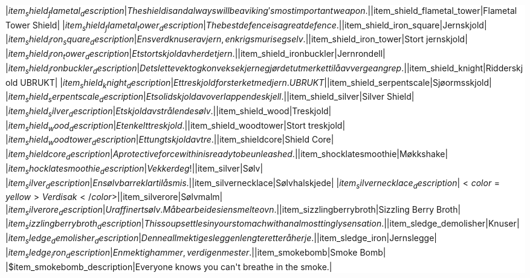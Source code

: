 |$item_shield_flametal_description|The shield is and always will be a viking's most important weapon.|
|$item_shield_flametal_tower|Flametal Tower Shield|
|$item_shield_flametal_tower_description|The best defence is a great defence.|
|$item_shield_iron_square|Jernskjold|
|$item_shield_iron_square_description|En sverdknuser av jern, en krigsmur i seg selv.|
|$item_shield_iron_tower|Stort jernskjold|
|$item_shield_iron_tower_description|Et stort skjold av herdet jern.|
|$item_shield_ironbuckler|Jernrondell|
|$item_shield_ironbuckler_description|Dets lette vekt og konvekse kjerne gjør det utmerket til å avverge angrep.|
|$item_shield_knight|Ridderskjold UBRUKT|
|$item_shield_knight_description|Et treskjold forsterket med jern. UBRUKT|
|$item_shield_serpentscale|Sjøormsskjold|
|$item_shield_serpentscale_description|Et solid skjold av overlappende skjell.|
|$item_shield_silver|Silver Shield|
|$item_shield_silver_description|Et skjold av strålende sølv.|
|$item_shield_wood|Treskjold|
|$item_shield_wood_description|Et enkelt treskjold.|
|$item_shield_woodtower|Stort treskjold|
|$item_shield_woodtower_description|Et tungt skjold av tre.|
|$item_shieldcore|Shield Core|
|$item_shieldcore_description|A protective force within is ready to be unleashed.|
|$item_shocklatesmoothie|Møkkshake|
|$item_shocklatesmoothie_description|Vekker deg!|
|$item_silver|Sølv|
|$item_silver_description|En sølvbarre klar til å smis.|
|$item_silvernecklace|Sølvhalskjede|
|$item_silvernecklace_description|<color=yellow>Verdisak</color>|
|$item_silverore|Sølvmalm|
|$item_silverore_description|Uraffinert sølv. Må bearbeides i en smelteovn.|
|$item_sizzlingberrybroth|Sizzling Berry Broth|
|$item_sizzlingberrybroth_description|This soup settles in your stomach with an almost tingly sensation.|
|$item_sledge_demolisher|Knuser|
|$item_sledge_demolisher_description|Denne allmektige sleggen lengter etter å herje.|
|$item_sledge_iron|Jernslegge|
|$item_sledge_iron_description|En mektig hammer, verdig en mester.|
|$item_smokebomb|Smoke Bomb|
|$item_smokebomb_description|Everyone knows you can't breathe in the smoke.|